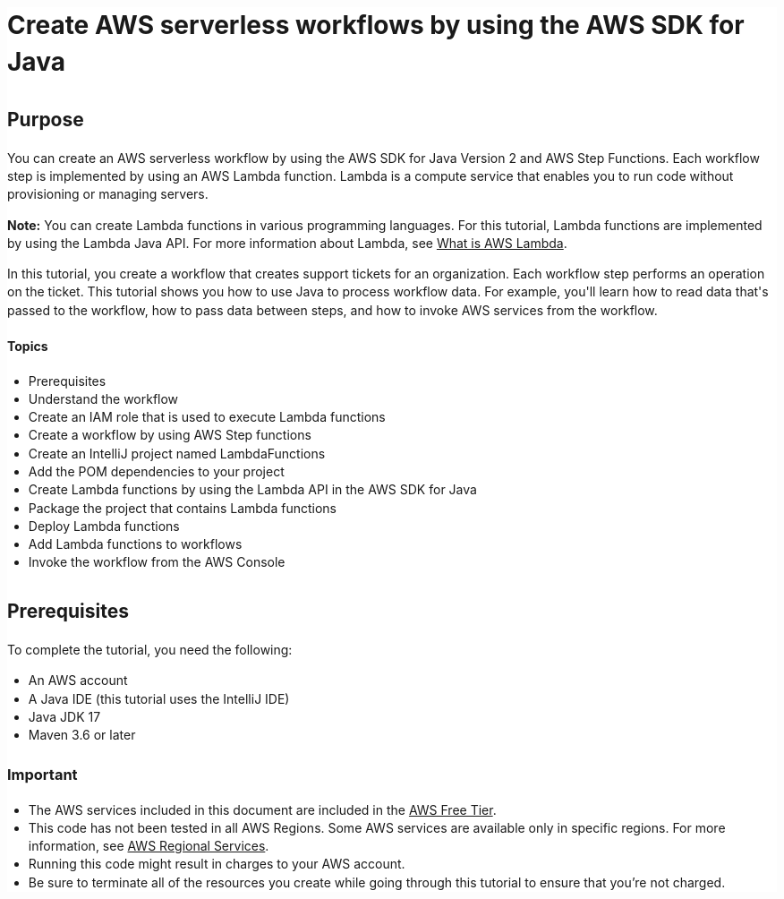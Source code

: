 #  Create AWS serverless workflows by using the AWS SDK for Java

## Purpose
You can create an AWS serverless workflow by using the AWS SDK for Java Version 2 and AWS Step Functions.
Each workflow step is implemented by using an AWS Lambda function. Lambda is a compute service that enables you to run
code without provisioning or managing servers.

**Note:** You can create Lambda functions in various programming languages. For this tutorial, Lambda functions are
implemented by using the Lambda Java API. For more information about Lambda, see
[What is AWS Lambda](https://docs.aws.amazon.com/lambda/latest/dg/welcome.html).

In this tutorial, you create a workflow that creates support tickets for an organization. Each workflow step performs an operation on the ticket. This tutorial shows you how to use Java to process workflow data. For example, you'll learn how to read data that's passed to the workflow, how to pass data between steps, and how to invoke AWS services from the workflow.

#### Topics

+ Prerequisites
+ Understand the workflow
+ Create an IAM role that is used to execute Lambda functions
+ Create a workflow by using AWS Step functions
+ Create an IntelliJ project named LambdaFunctions
+ Add the POM dependencies to your project
+ Create Lambda functions by using the Lambda API in the AWS SDK for Java
+ Package the project that contains Lambda functions
+ Deploy Lambda functions
+ Add Lambda functions to workflows
+ Invoke the workflow from the AWS Console

## Prerequisites

To complete the tutorial, you need the following:

+ An AWS account
+ A Java IDE (this tutorial uses the IntelliJ IDE)
+ Java JDK 17
+ Maven 3.6 or later

### Important

+ The AWS services included in this document are included in the [AWS Free Tier](https://aws.amazon.com/free/?all-free-tier.sort-by=item.additionalFields.SortRank&all-free-tier.sort-order=asc).
+  This code has not been tested in all AWS Regions. Some AWS services are available only in specific regions. For more information, see [AWS Regional Services](https://aws.amazon.com/about-aws/global-infrastructure/regional-product-services). 
+ Running this code might result in charges to your AWS account. 
+ Be sure to terminate all of the resources you create while going through this tutorial to ensure that you’re not charged.
